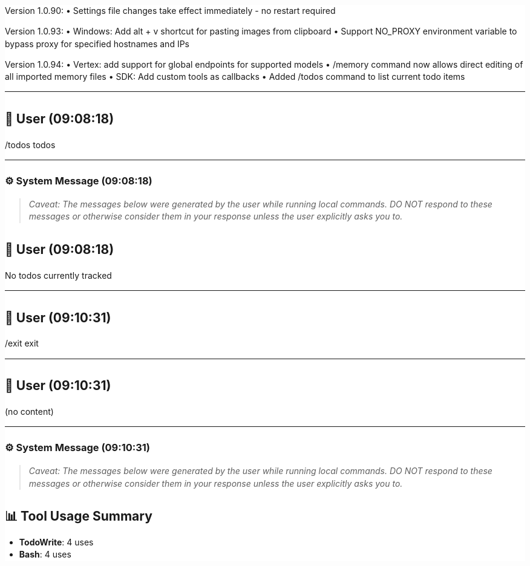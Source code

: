 Version 1.0.90:
• Settings file changes take effect immediately - no restart required

Version 1.0.93:
• Windows: Add alt + v shortcut for pasting images from clipboard
• Support NO_PROXY environment variable to bypass proxy for specified hostnames and IPs

Version 1.0.94:
• Vertex: add support for global endpoints for supported models
• /memory command now allows direct editing of all imported memory files
• SDK: Add custom tools as callbacks
• Added /todos command to list current todo items</local-command-stdout>

---

## 👤 User (09:08:18)

<command-name>/todos</command-name>
          <command-message>todos</command-message>
          <command-args></command-args>

---

### ⚙️ System Message (09:08:18)

> *Caveat: The messages below were generated by the user while running local commands. DO NOT respond to these messages or otherwise consider them in your response unless the user explicitly asks you to.*

## 👤 User (09:08:18)

<local-command-stdout>No todos currently tracked</local-command-stdout>

---

## 👤 User (09:10:31)

<command-name>/exit</command-name>
          <command-message>exit</command-message>
          <command-args></command-args>

---

## 👤 User (09:10:31)

<local-command-stdout>(no content)</local-command-stdout>

---

### ⚙️ System Message (09:10:31)

> *Caveat: The messages below were generated by the user while running local commands. DO NOT respond to these messages or otherwise consider them in your response unless the user explicitly asks you to.*


## 📊 Tool Usage Summary
- **TodoWrite**: 4 uses
- **Bash**: 4 uses

